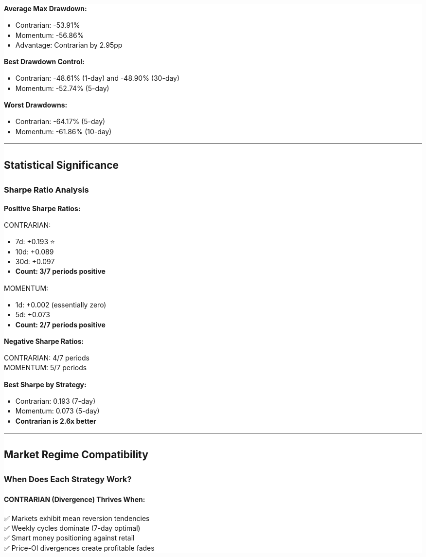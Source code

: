 **Average Max Drawdown:**
- Contrarian: -53.91%
- Momentum: -56.86%
- Advantage: Contrarian by 2.95pp

**Best Drawdown Control:**
- Contrarian: -48.61% (1-day) and -48.90% (30-day)
- Momentum: -52.74% (5-day)

**Worst Drawdowns:**
- Contrarian: -64.17% (5-day)
- Momentum: -61.86% (10-day)

---

## Statistical Significance

### Sharpe Ratio Analysis

**Positive Sharpe Ratios:**

CONTRARIAN:
- 7d: +0.193 ⭐
- 10d: +0.089
- 30d: +0.097
- **Count: 3/7 periods positive**

MOMENTUM:
- 1d: +0.002 (essentially zero)
- 5d: +0.073
- **Count: 2/7 periods positive**

**Negative Sharpe Ratios:**

CONTRARIAN: 4/7 periods  
MOMENTUM: 5/7 periods

**Best Sharpe by Strategy:**
- Contrarian: 0.193 (7-day)
- Momentum: 0.073 (5-day)
- **Contrarian is 2.6x better**

---

## Market Regime Compatibility

### When Does Each Strategy Work?

#### CONTRARIAN (Divergence) Thrives When:
✅ Markets exhibit mean reversion tendencies  
✅ Weekly cycles dominate (7-day optimal)  
✅ Smart money positioning against retail  
✅ Price-OI divergences create profitable fades  
